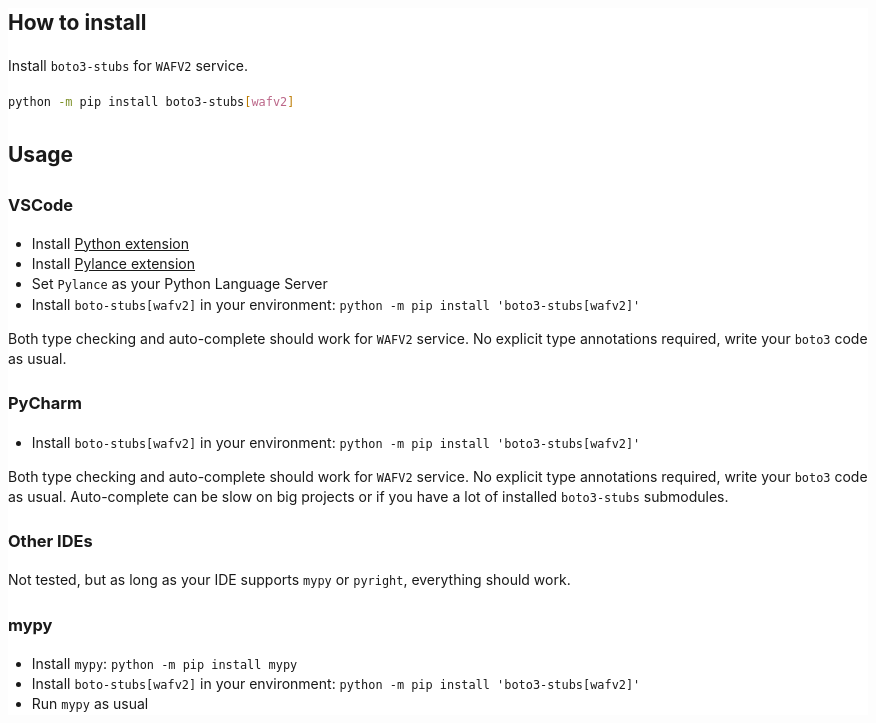 ## How to install

Install `boto3-stubs` for `WAFV2` service.

```bash
python -m pip install boto3-stubs[wafv2]
```

<a id="usage"></a>

## Usage

<a id="vscode"></a>

### VSCode

- Install
  [Python extension](https://marketplace.visualstudio.com/items?itemName=ms-python.python)
- Install
  [Pylance extension](https://marketplace.visualstudio.com/items?itemName=ms-python.vscode-pylance)
- Set `Pylance` as your Python Language Server
- Install `boto-stubs[wafv2]` in your environment:
  `python -m pip install 'boto3-stubs[wafv2]'`

Both type checking and auto-complete should work for `WAFV2` service. No
explicit type annotations required, write your `boto3` code as usual.

<a id="pycharm"></a>

### PyCharm

- Install `boto-stubs[wafv2]` in your environment:
  `python -m pip install 'boto3-stubs[wafv2]'`

Both type checking and auto-complete should work for `WAFV2` service. No
explicit type annotations required, write your `boto3` code as usual.
Auto-complete can be slow on big projects or if you have a lot of installed
`boto3-stubs` submodules.

<a id="other-ides"></a>

### Other IDEs

Not tested, but as long as your IDE supports `mypy` or `pyright`, everything
should work.

<a id="mypy"></a>

### mypy

- Install `mypy`: `python -m pip install mypy`
- Install `boto-stubs[wafv2]` in your environment:
  `python -m pip install 'boto3-stubs[wafv2]'`
- Run `mypy` as usual
